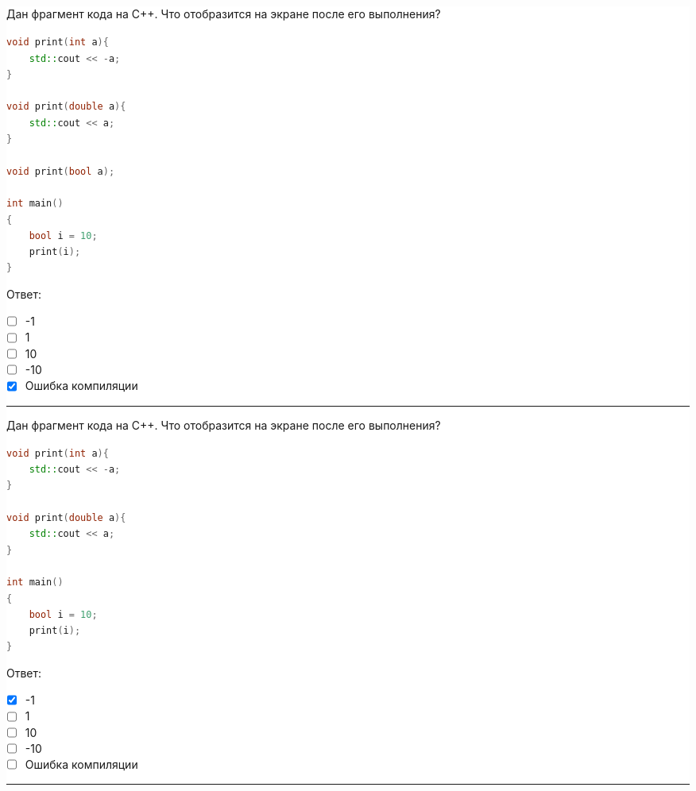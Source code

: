 

Дан фрагмент кода на С++. Что отобразится на экране после его выполнения?
```cpp
void print(int a){
    std::cout << -a;
}

void print(double a){
    std::cout << a;
}

void print(bool a);

int main()
{
    bool i = 10;
    print(i);
}
```

Ответ:
- [ ] -1
- [ ] 1
- [ ] 10
- [ ] -10
- [x] Ошибка компиляции

---


Дан фрагмент кода на С++. Что отобразится на экране после его выполнения?
```cpp
void print(int a){
    std::cout << -a;
}

void print(double a){
    std::cout << a;
}

int main()
{
    bool i = 10;
    print(i);
}
```

Ответ:
- [x] -1
- [ ] 1
- [ ] 10
- [ ] -10
- [ ] Ошибка компиляции

---